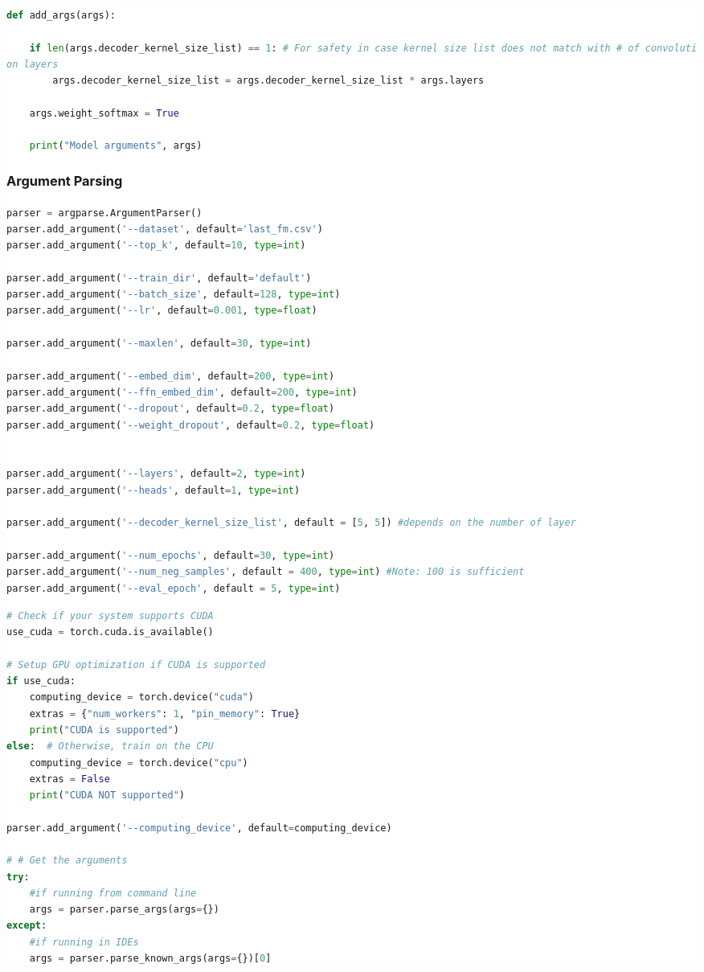 ```python id="1TnzynLt4O4C"
def add_args(args):

    if len(args.decoder_kernel_size_list) == 1: # For safety in case kernel size list does not match with # of convolution layers
        args.decoder_kernel_size_list = args.decoder_kernel_size_list * args.layers

    args.weight_softmax = True

    print("Model arguments", args)
```


### Argument Parsing


```python colab={"base_uri": "https://localhost:8080/"} id="cRpgBeDWIGab" outputId="0220839a-a636-4d21-9975-9edb3da1d0da"
parser = argparse.ArgumentParser()
parser.add_argument('--dataset', default='last_fm.csv')
parser.add_argument('--top_k', default=10, type=int)

parser.add_argument('--train_dir', default='default')
parser.add_argument('--batch_size', default=128, type=int)
parser.add_argument('--lr', default=0.001, type=float)

parser.add_argument('--maxlen', default=30, type=int)

parser.add_argument('--embed_dim', default=200, type=int) 
parser.add_argument('--ffn_embed_dim', default=200, type=int)
parser.add_argument('--dropout', default=0.2, type=float) 
parser.add_argument('--weight_dropout', default=0.2, type=float)


parser.add_argument('--layers', default=2, type=int) 
parser.add_argument('--heads', default=1, type=int) 

parser.add_argument('--decoder_kernel_size_list', default = [5, 5]) #depends on the number of layer

parser.add_argument('--num_epochs', default=30, type=int)
parser.add_argument('--num_neg_samples', default = 400, type=int) #Note: 100 is sufficient
parser.add_argument('--eval_epoch', default = 5, type=int)
```

```python colab={"base_uri": "https://localhost:8080/"} id="iFf72706IPwJ" outputId="e75ed772-af18-4c3a-e7e1-9c06751a2b89"
# Check if your system supports CUDA
use_cuda = torch.cuda.is_available()

# Setup GPU optimization if CUDA is supported
if use_cuda:
    computing_device = torch.device("cuda")
    extras = {"num_workers": 1, "pin_memory": True}
    print("CUDA is supported")
else:  # Otherwise, train on the CPU
    computing_device = torch.device("cpu")
    extras = False
    print("CUDA NOT supported")

parser.add_argument('--computing_device', default=computing_device)

# # Get the arguments
try:
    #if running from command line
    args = parser.parse_args(args={})
except:
    #if running in IDEs
    args = parser.parse_known_args(args={})[0] 
```
